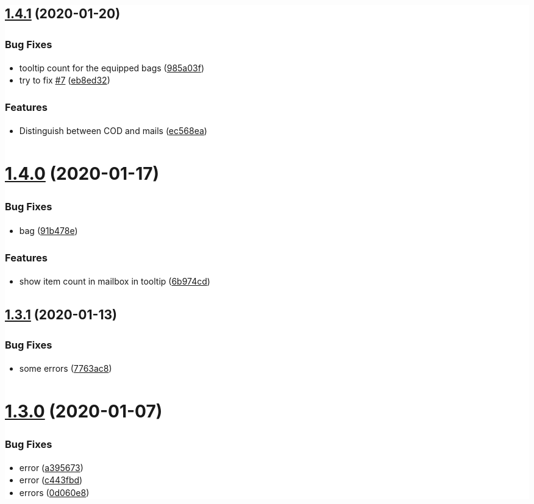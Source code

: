 

## [1.4.1](https://github.com/DengSir/tdBag2/compare/v1.4.0...v1.4.1) (2020-01-20)


### Bug Fixes

* tooltip count for the equipped bags ([985a03f](https://github.com/DengSir/tdBag2/commit/985a03f))
* try to fix [#7](https://github.com/DengSir/tdBag2/issues/7) ([eb8ed32](https://github.com/DengSir/tdBag2/commit/eb8ed32))


### Features

* Distinguish between COD and mails ([ec568ea](https://github.com/DengSir/tdBag2/commit/ec568ea))



# [1.4.0](https://github.com/DengSir/tdBag2/compare/v1.3.1...v1.4.0) (2020-01-17)


### Bug Fixes

* bag ([91b478e](https://github.com/DengSir/tdBag2/commit/91b478e))


### Features

* show item count in mailbox in tooltip ([6b974cd](https://github.com/DengSir/tdBag2/commit/6b974cd))



## [1.3.1](https://github.com/DengSir/tdBag2/compare/v1.3.0...v1.3.1) (2020-01-13)


### Bug Fixes

* some errors ([7763ac8](https://github.com/DengSir/tdBag2/commit/7763ac8))



# [1.3.0](https://github.com/DengSir/tdBag2/compare/v1.2.1...v1.3.0) (2020-01-07)


### Bug Fixes

* error ([a395673](https://github.com/DengSir/tdBag2/commit/a395673))
* error ([c443fbd](https://github.com/DengSir/tdBag2/commit/c443fbd))
* errors ([0d060e8](https://github.com/DengSir/tdBag2/commit/0d060e8))
